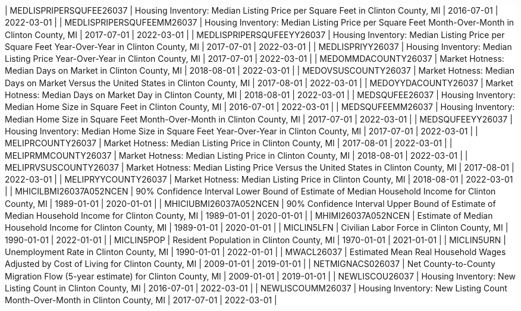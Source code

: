| MEDLISPRIPERSQUFEE26037   | Housing Inventory: Median Listing Price per Square Feet in Clinton County, MI                                                                                               | 2016-07-01          | 2022-03-01        |
| MEDLISPRIPERSQUFEEMM26037 | Housing Inventory: Median Listing Price per Square Feet Month-Over-Month in Clinton County, MI                                                                              | 2017-07-01          | 2022-03-01        |
| MEDLISPRIPERSQUFEEYY26037 | Housing Inventory: Median Listing Price per Square Feet Year-Over-Year in Clinton County, MI                                                                                | 2017-07-01          | 2022-03-01        |
| MEDLISPRIYY26037          | Housing Inventory: Median Listing Price Year-Over-Year in Clinton County, MI                                                                                                | 2017-07-01          | 2022-03-01        |
| MEDOMMDACOUNTY26037       | Market Hotness: Median Days on Market in Clinton County, MI                                                                                                                 | 2018-08-01          | 2022-03-01        |
| MEDOVSUSCOUNTY26037       | Market Hotness: Median Days on Market Versus the United States in Clinton County, MI                                                                                        | 2017-08-01          | 2022-03-01        |
| MEDOYYDACOUNTY26037       | Market Hotness: Median Days on Market Day in Clinton County, MI                                                                                                             | 2018-08-01          | 2022-03-01        |
| MEDSQUFEE26037            | Housing Inventory: Median Home Size in Square Feet in Clinton County, MI                                                                                                    | 2016-07-01          | 2022-03-01        |
| MEDSQUFEEMM26037          | Housing Inventory: Median Home Size in Square Feet Month-Over-Month in Clinton County, MI                                                                                   | 2017-07-01          | 2022-03-01        |
| MEDSQUFEEYY26037          | Housing Inventory: Median Home Size in Square Feet Year-Over-Year in Clinton County, MI                                                                                     | 2017-07-01          | 2022-03-01        |
| MELIPRCOUNTY26037         | Market Hotness: Median Listing Price in Clinton County, MI                                                                                                                  | 2017-08-01          | 2022-03-01        |
| MELIPRMMCOUNTY26037       | Market Hotness: Median Listing Price in Clinton County, MI                                                                                                                  | 2018-08-01          | 2022-03-01        |
| MELIPRVSUSCOUNTY26037     | Market Hotness: Median Listing Price Versus the United States in Clinton County, MI                                                                                         | 2017-08-01          | 2022-03-01        |
| MELIPRYYCOUNTY26037       | Market Hotness: Median Listing Price in Clinton County, MI                                                                                                                  | 2018-08-01          | 2022-03-01        |
| MHICILBMI26037A052NCEN    | 90% Confidence Interval Lower Bound of Estimate of Median Household Income for Clinton County, MI                                                                           | 1989-01-01          | 2020-01-01        |
| MHICIUBMI26037A052NCEN    | 90% Confidence Interval Upper Bound of Estimate of Median Household Income for Clinton County, MI                                                                           | 1989-01-01          | 2020-01-01        |
| MHIMI26037A052NCEN        | Estimate of Median Household Income for Clinton County, MI                                                                                                                  | 1989-01-01          | 2020-01-01        |
| MICLIN5LFN                | Civilian Labor Force in Clinton County, MI                                                                                                                                  | 1990-01-01          | 2022-01-01        |
| MICLIN5POP                | Resident Population in Clinton County, MI                                                                                                                                   | 1970-01-01          | 2021-01-01        |
| MICLIN5URN                | Unemployment Rate in Clinton County, MI                                                                                                                                     | 1990-01-01          | 2022-01-01        |
| MWACL26037                | Estimated Mean Real Household Wages Adjusted by Cost of Living for Clinton County, MI                                                                                       | 2009-01-01          | 2019-01-01        |
| NETMIGNACS026037          | Net County-to-County Migration Flow (5-year estimate) for Clinton County, MI                                                                                                | 2009-01-01          | 2019-01-01        |
| NEWLISCOU26037            | Housing Inventory: New Listing Count in Clinton County, MI                                                                                                                  | 2016-07-01          | 2022-03-01        |
| NEWLISCOUMM26037          | Housing Inventory: New Listing Count Month-Over-Month in Clinton County, MI                                                                                                 | 2017-07-01          | 2022-03-01        |
